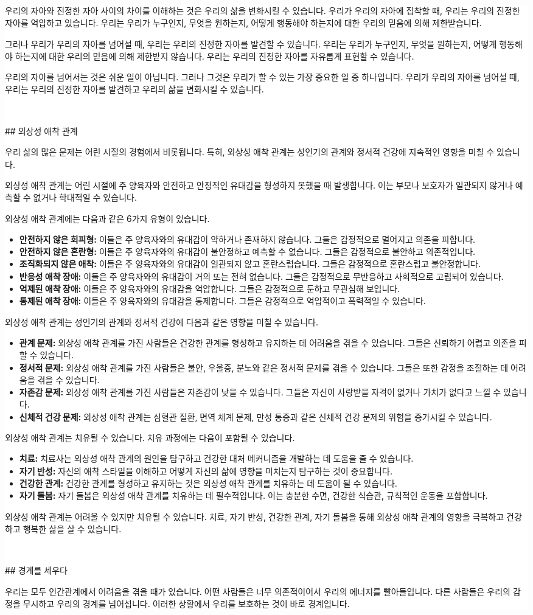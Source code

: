 우리의 자아와 진정한 자아 사이의 차이를 이해하는 것은 우리의 삶을 변화시킬 수 있습니다. 우리가 우리의 자아에 집착할 때, 우리는 우리의 진정한 자아를 억압하고 있습니다. 우리는 우리가 누구인지, 무엇을 원하는지, 어떻게 행동해야 하는지에 대한 우리의 믿음에 의해 제한받습니다.

그러나 우리가 우리의 자아를 넘어설 때, 우리는 우리의 진정한 자아를 발견할 수 있습니다. 우리는 우리가 누구인지, 무엇을 원하는지, 어떻게 행동해야 하는지에 대한 우리의 믿음에 의해 제한받지 않습니다. 우리는 우리의 진정한 자아를 자유롭게 표현할 수 있습니다.

우리의 자아를 넘어서는 것은 쉬운 일이 아닙니다. 그러나 그것은 우리가 할 수 있는 가장 중요한 일 중 하나입니다. 우리가 우리의 자아를 넘어설 때, 우리는 우리의 진정한 자아를 발견하고 우리의 삶을 변화시킬 수 있습니다.

<p>&nbsp;</p>
## 외상성 애착 관계

우리 삶의 많은 문제는 어린 시절의 경험에서 비롯됩니다. 특히, 외상성 애착 관계는 성인기의 관계와 정서적 건강에 지속적인 영향을 미칠 수 있습니다.



외상성 애착 관계는 어린 시절에 주 양육자와 안전하고 안정적인 유대감을 형성하지 못했을 때 발생합니다. 이는 부모나 보호자가 일관되지 않거나 예측할 수 없거나 학대적일 수 있습니다.



외상성 애착 관계에는 다음과 같은 6가지 유형이 있습니다.

- **안전하지 않은 회피형:** 이들은 주 양육자와의 유대감이 약하거나 존재하지 않습니다. 그들은 감정적으로 멀어지고 의존을 피합니다.
- **안전하지 않은 혼란형:** 이들은 주 양육자와의 유대감이 불안정하고 예측할 수 없습니다. 그들은 감정적으로 불안하고 의존적입니다.
- **조직화되지 않은 애착:** 이들은 주 양육자와의 유대감이 일관되지 않고 혼란스럽습니다. 그들은 감정적으로 혼란스럽고 불안정합니다.
- **반응성 애착 장애:** 이들은 주 양육자와의 유대감이 거의 또는 전혀 없습니다. 그들은 감정적으로 무반응하고 사회적으로 고립되어 있습니다.
- **억제된 애착 장애:** 이들은 주 양육자와의 유대감을 억압합니다. 그들은 감정적으로 둔하고 무관심해 보입니다.
- **통제된 애착 장애:** 이들은 주 양육자와의 유대감을 통제합니다. 그들은 감정적으로 억압적이고 폭력적일 수 있습니다.



외상성 애착 관계는 성인기의 관계와 정서적 건강에 다음과 같은 영향을 미칠 수 있습니다.

- **관계 문제:** 외상성 애착 관계를 가진 사람들은 건강한 관계를 형성하고 유지하는 데 어려움을 겪을 수 있습니다. 그들은 신뢰하기 어렵고 의존을 피할 수 있습니다.
- **정서적 문제:** 외상성 애착 관계를 가진 사람들은 불안, 우울증, 분노와 같은 정서적 문제를 겪을 수 있습니다. 그들은 또한 감정을 조절하는 데 어려움을 겪을 수 있습니다.
- **자존감 문제:** 외상성 애착 관계를 가진 사람들은 자존감이 낮을 수 있습니다. 그들은 자신이 사랑받을 자격이 없거나 가치가 없다고 느낄 수 있습니다.
- **신체적 건강 문제:** 외상성 애착 관계는 심혈관 질환, 면역 체계 문제, 만성 통증과 같은 신체적 건강 문제의 위험을 증가시킬 수 있습니다.



외상성 애착 관계는 치유될 수 있습니다. 치유 과정에는 다음이 포함될 수 있습니다.

- **치료:** 치료사는 외상성 애착 관계의 원인을 탐구하고 건강한 대처 메커니즘을 개발하는 데 도움을 줄 수 있습니다.
- **자기 반성:** 자신의 애착 스타일을 이해하고 어떻게 자신의 삶에 영향을 미치는지 탐구하는 것이 중요합니다.
- **건강한 관계:** 건강한 관계를 형성하고 유지하는 것은 외상성 애착 관계를 치유하는 데 도움이 될 수 있습니다.
- **자기 돌봄:** 자기 돌봄은 외상성 애착 관계를 치유하는 데 필수적입니다. 이는 충분한 수면, 건강한 식습관, 규칙적인 운동을 포함합니다.

외상성 애착 관계는 어려울 수 있지만 치유될 수 있습니다. 치료, 자기 반성, 건강한 관계, 자기 돌봄을 통해 외상성 애착 관계의 영향을 극복하고 건강하고 행복한 삶을 살 수 있습니다.

<p>&nbsp;</p>
## 경계를 세우다



우리는 모두 인간관계에서 어려움을 겪을 때가 있습니다. 어떤 사람들은 너무 의존적이어서 우리의 에너지를 빨아들입니다. 다른 사람들은 우리의 감정을 무시하고 우리의 경계를 넘어섭니다. 이러한 상황에서 우리를 보호하는 것이 바로 경계입니다.
